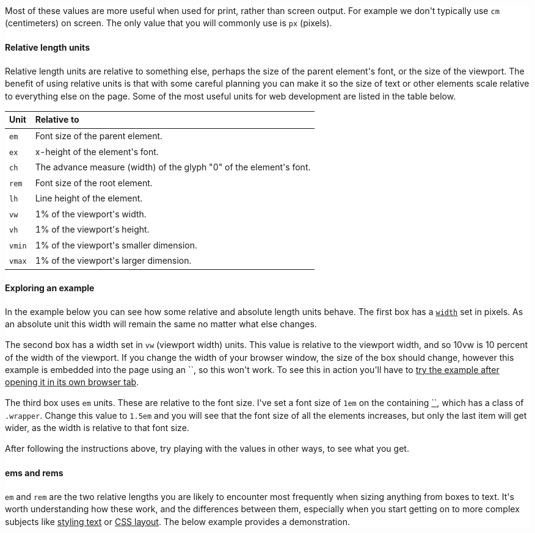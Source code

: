 Most of these values are more useful when used for print, rather than screen output. For example we don't typically use `cm` (centimeters) on screen. The only value that you will commonly use is `px` (pixels).

#### Relative length units

Relative length units are relative to something else, perhaps the size of the parent element's font, or the size of the viewport. The benefit of using relative units is that with some careful planning you can make it so the size of text or other elements scale relative to everything else on the page. Some of the most useful units for web development are listed in the table below.

| Unit   | Relative to                                                  |
| :----- | :----------------------------------------------------------- |
| `em`   | Font size of the parent element.                             |
| `ex`   | x-height of the element's font.                              |
| `ch`   | The advance measure (width) of the glyph "0" of the element's font. |
| `rem`  | Font size of the root element.                               |
| `lh`   | Line height of the element.                                  |
| `vw`   | 1% of the viewport's width.                                  |
| `vh`   | 1% of the viewport's height.                                 |
| `vmin` | 1% of the viewport's smaller dimension.                      |
| `vmax` | 1% of the viewport's larger dimension.                       |

#### Exploring an example

In the example below you can see how some relative and absolute length units behave. The first box has a [`width`](https://developer.mozilla.org/en-US/docs/Web/CSS/width) set in pixels. As an absolute unit this width will remain the same no matter what else changes.

The second box has a width set in `vw` (viewport width) units. This value is relative to the viewport width, and so 10vw is 10 percent of the width of the viewport. If you change the width of your browser window, the size of the box should change, however this example is embedded into the page using an ``, so this won't work. To see this in action you'll have to [try the example after opening it in its own browser tab](https://mdn.github.io/css-examples/learn/values-units/length.html).

The third box uses `em` units. These are relative to the font size. I've set a font size of `1em` on the containing [``](https://developer.mozilla.org/en-US/docs/Web/HTML/Element/div), which has a class of `.wrapper`. Change this value to `1.5em` and you will see that the font size of all the elements increases, but only the last item will get wider, as the width is relative to that font size.

After following the instructions above, try playing with the values in other ways, to see what you get.



#### ems and rems

`em` and `rem` are the two relative lengths you are likely to encounter most frequently when sizing anything from boxes to text. It's worth understanding how these work, and the differences between them, especially when you start getting on to more complex subjects like [styling text](https://developer.mozilla.org/en-US/docs/Learn/CSS/Styling_text) or [CSS layout](https://developer.mozilla.org/en-US/docs/Learn/CSS/CSS_layout). The below example provides a demonstration.
